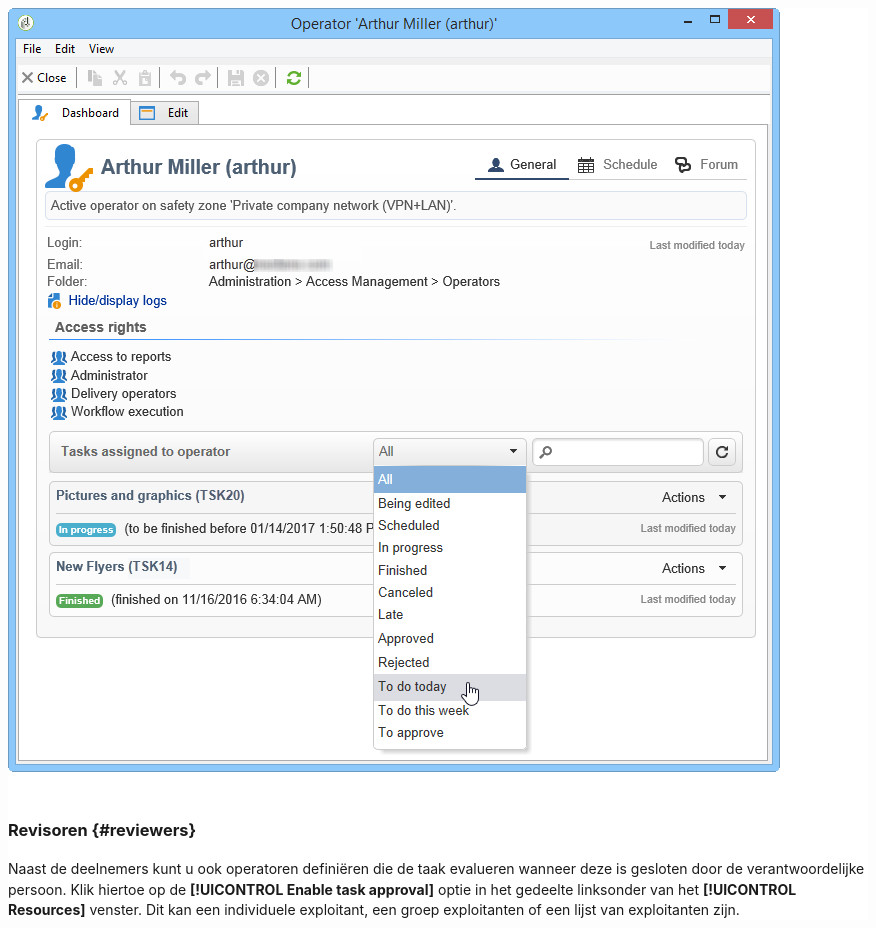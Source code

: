 ![](assets/s_ncs_user_task_edit_resource_planning.png)

### Revisoren {#reviewers}

Naast de deelnemers kunt u ook operatoren definiëren die de taak evalueren wanneer deze is gesloten door de verantwoordelijke persoon. Klik hiertoe op de **[!UICONTROL Enable task approval]** optie in het gedeelte linksonder van het **[!UICONTROL Resources]** venster. Dit kan een individuele exploitant, een groep exploitanten of een lijst van exploitanten zijn.
